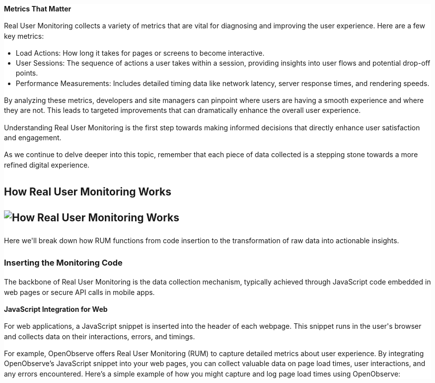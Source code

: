 </p>
<p>
<strong>Metrics That Matter</strong>
</p>
<p>
Real User Monitoring collects a variety of metrics that are vital for diagnosing and improving the user experience. Here are a few key metrics:
</p>
<ul>

<li>Load Actions: How long it takes for pages or screens to become interactive.

<li>User Sessions: The sequence of actions a user takes within a session, providing insights into user flows and potential drop-off points.

<li>Performance Measurements: Includes detailed timing data like network latency, server response times, and rendering speeds.
</li>
</ul>
<p>
By analyzing these metrics, developers and site managers can pinpoint where users are having a smooth experience and where they are not. This leads to targeted improvements that can dramatically enhance the overall user experience.
</p>
<p>
Understanding Real User Monitoring is the first step towards making informed decisions that directly enhance user satisfaction and engagement. 
</p>
<p>
As we continue to delve deeper into this topic, remember that each piece of data collected is a stepping stone towards a more refined digital experience.
</p>
<h2>How Real User Monitoring Works


![How Real User Monitoring Works](/img/resources/real-user-monitoring-image2.png "How Real User Monitoring Works")


</h2>

<p>
Here we'll break down how RUM functions from code insertion to the transformation of raw data into actionable insights.
</p>
<h3>Inserting the Monitoring Code</h3>

<p>
The backbone of Real User Monitoring is the data collection mechanism, typically achieved through JavaScript code embedded in web pages or secure API calls in mobile apps.
</p>
<p>
<strong>JavaScript Integration for Web</strong>
</p>
<p>
For web applications, a JavaScript snippet is inserted into the header of each webpage. This snippet runs in the user's browser and collects data on their interactions, errors, and timings.
</p>
<p>
For example, OpenObserve offers Real User Monitoring (RUM) to capture detailed metrics about user experience. By integrating OpenObserve’s JavaScript snippet into your web pages, you can collect valuable data on page load times, user interactions, and any errors encountered. Here’s a simple example of how you might capture and log page load times using OpenObserve:
</p>
